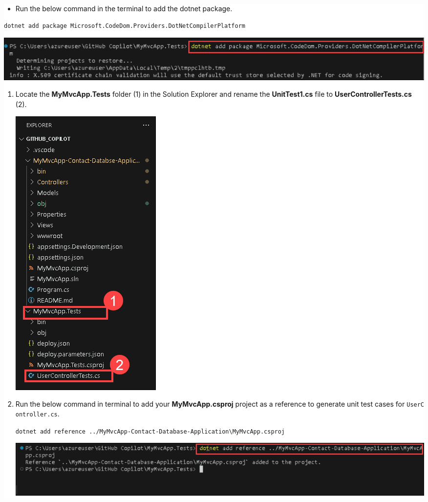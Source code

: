    -  Run the below command in the terminal to add the dotnet package.

   ```
   dotnet add package Microsoft.CodeDom.Providers.DotNetCompilerPlatform
   ```
   ![](../../media/18-06-25-s2-14.png)

1. Locate the **MyMvcApp.Tests** folder (1) in the Solution Explorer and rename the **UnitTest1.cs** file to **UserControllerTests.cs** (2).
  
   ![](../../media/18-06-25-2-new.png)

1. Run the below command in terminal to add your **MyMvcApp.csproj** project as a reference to generate unit test cases for `UserController.cs`.

   ```
   dotnet add reference ../MyMvcApp-Contact-Database-Application\MyMvcApp.csproj
   ```
   ![](../../media/18-06-25-s2-15.png)
